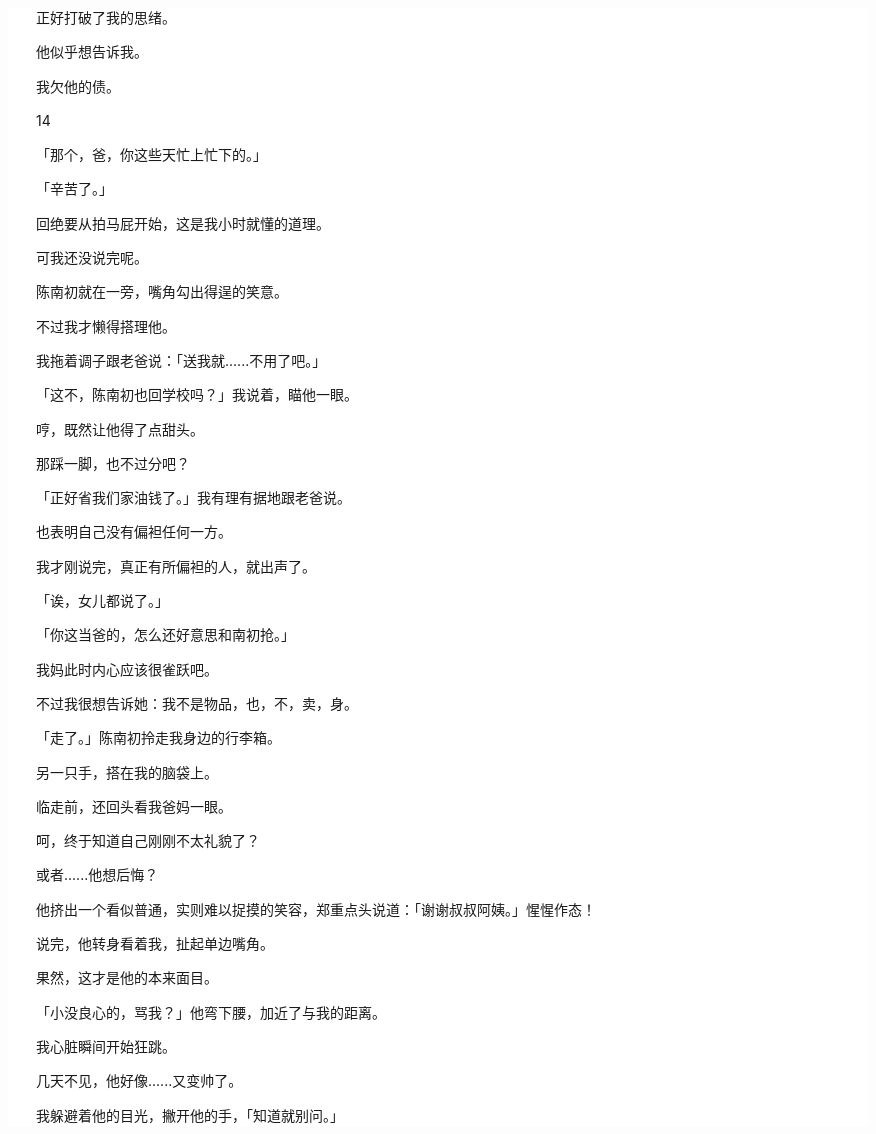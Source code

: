 &emsp;&emsp;正好打破了我的思绪。  
  
&emsp;&emsp;他似乎想告诉我。  
  
&emsp;&emsp;我欠他的债。  
  
&emsp;&emsp;14  
  
&emsp;&emsp;「那个，爸，你这些天忙上忙下的。」  
  
&emsp;&emsp;「辛苦了。」  
  
&emsp;&emsp;回绝要从拍马屁开始，这是我小时就懂的道理。  
  
&emsp;&emsp;可我还没说完呢。  
  
&emsp;&emsp;陈南初就在一旁，嘴角勾出得逞的笑意。  
  
&emsp;&emsp;不过我才懒得搭理他。  
  
&emsp;&emsp;我拖着调子跟老爸说：「送我就......不用了吧。」  
  
&emsp;&emsp;「这不，陈南初也回学校吗？」我说着，瞄他一眼。  
  
&emsp;&emsp;哼，既然让他得了点甜头。  
  
&emsp;&emsp;那踩一脚，也不过分吧？   
  
&emsp;&emsp;「正好省我们家油钱了。」我有理有据地跟老爸说。  
  
&emsp;&emsp;也表明自己没有偏袒任何一方。  
  
&emsp;&emsp;我才刚说完，真正有所偏袒的人，就出声了。  
  
&emsp;&emsp;「诶，女儿都说了。」  
  
&emsp;&emsp;「你这当爸的，怎么还好意思和南初抢。」  
  
&emsp;&emsp;我妈此时内心应该很雀跃吧。  
  
&emsp;&emsp;不过我很想告诉她：我不是物品，也，不，卖，身。  
  
&emsp;&emsp;「走了。」陈南初拎走我身边的行李箱。  
  
&emsp;&emsp;另一只手，搭在我的脑袋上。  
  
&emsp;&emsp;临走前，还回头看我爸妈一眼。  
  
&emsp;&emsp;呵，终于知道自己刚刚不太礼貌了？  
  
&emsp;&emsp;或者......他想后悔？  
  
&emsp;&emsp;他挤出一个看似普通，实则难以捉摸的笑容，郑重点头说道：「谢谢叔叔阿姨。」惺惺作态！  
  
&emsp;&emsp;说完，他转身看着我，扯起单边嘴角。  
  
&emsp;&emsp;果然，这才是他的本来面目。  
  
&emsp;&emsp;「小没良心的，骂我？」他弯下腰，加近了与我的距离。  
  
&emsp;&emsp;我心脏瞬间开始狂跳。  
  
&emsp;&emsp;几天不见，他好像......又变帅了。  
  
&emsp;&emsp;我躲避着他的目光，撇开他的手，「知道就别问。」  
  